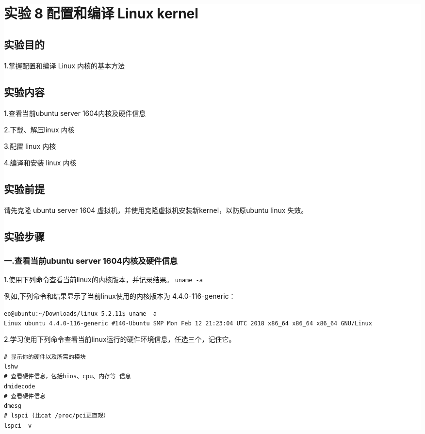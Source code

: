 
# 实验 8 配置和编译 Linux kernel 

## 实验目的

1.掌握配置和编译 Linux 内核的基本方法

## 实验内容

1.查看当前ubuntu server 1604内核及硬件信息

2.下载、解压linux 内核

3.配置 linux 内核

4.编译和安装 linux 内核

## 实验前提

请先克隆 ubuntu server 1604 虚拟机，并使用克隆虚拟机安装新kernel，以防原ubuntu linux 失效。

## 实验步骤

### 一.查看当前ubuntu server 1604内核及硬件信息


1.使用下列命令查看当前linux的内核版本，并记录结果。
```uname -a```

例如,下列命令和结果显示了当前linux使用的内核版本为 4.4.0-116-generic：
```
eo@ubuntu:~/Downloads/linux-5.2.11$ uname -a
Linux ubuntu 4.4.0-116-generic #140-Ubuntu SMP Mon Feb 12 21:23:04 UTC 2018 x86_64 x86_64 x86_64 GNU/Linux
```

2.学习使用下列命令查看当前linux运行的硬件环境信息，任选三个，记住它。
```
# 显示你的硬件以及所需的模块 
lshw     
# 查看硬件信息，包括bios、cpu、内存等 信息                             
dmidecode             
# 查看硬件信息             
dmesg   
# lspci (比cat /proc/pci更直观）                               
lspci -v 
